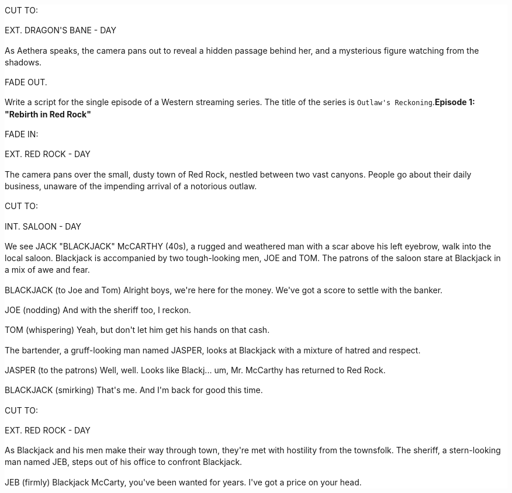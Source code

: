 CUT TO:

EXT. DRAGON'S BANE - DAY

As Aethera speaks, the camera pans out to reveal a hidden passage behind her, and a mysterious figure watching from the shadows.

FADE OUT.<end>

Write a script for the single episode of a Western streaming series. The title of the series is `Outlaw's Reckoning`.<start>**Episode 1: "Rebirth in Red Rock"**

FADE IN:

EXT. RED ROCK - DAY

The camera pans over the small, dusty town of Red Rock, nestled between two vast canyons. People go about their daily business, unaware of the impending arrival of a notorious outlaw.

CUT TO:

INT. SALOON - DAY

We see JACK "BLACKJACK" McCARTHY (40s), a rugged and weathered man with a scar above his left eyebrow, walk into the local saloon. Blackjack is accompanied by two tough-looking men, JOE and TOM. The patrons of the saloon stare at Blackjack in a mix of awe and fear.

BLACKJACK
(to Joe and Tom)
Alright boys, we're here for the money. We've got a score to settle with the banker.

JOE
(nodding)
And with the sheriff too, I reckon.

TOM
(whispering)
Yeah, but don't let him get his hands on that cash.

The bartender, a gruff-looking man named JASPER, looks at Blackjack with a mixture of hatred and respect.

JASPER
(to the patrons)
Well, well. Looks like Blackj... um, Mr. McCarthy has returned to Red Rock.

BLACKJACK
(smirking)
That's me. And I'm back for good this time.

CUT TO:

EXT. RED ROCK - DAY

As Blackjack and his men make their way through town, they're met with hostility from the townsfolk. The sheriff, a stern-looking man named JEB, steps out of his office to confront Blackjack.

JEB
(firmly)
Blackjack McCarty, you've been wanted for years. I've got a price on your head.

